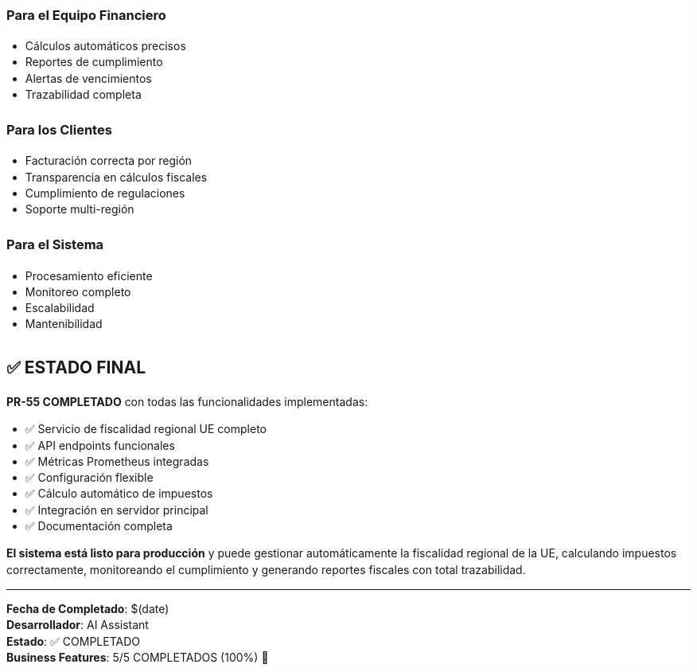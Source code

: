 ### **Para el Equipo Financiero**
- Cálculos automáticos precisos
- Reportes de cumplimiento
- Alertas de vencimientos
- Trazabilidad completa

### **Para los Clientes**
- Facturación correcta por región
- Transparencia en cálculos fiscales
- Cumplimiento de regulaciones
- Soporte multi-región

### **Para el Sistema**
- Procesamiento eficiente
- Monitoreo completo
- Escalabilidad
- Mantenibilidad

## ✅ **ESTADO FINAL**

**PR-55 COMPLETADO** con todas las funcionalidades implementadas:

- ✅ Servicio de fiscalidad regional UE completo
- ✅ API endpoints funcionales
- ✅ Métricas Prometheus integradas
- ✅ Configuración flexible
- ✅ Cálculo automático de impuestos
- ✅ Integración en servidor principal
- ✅ Documentación completa

**El sistema está listo para producción** y puede gestionar automáticamente la fiscalidad regional de la UE, calculando impuestos correctamente, monitoreando el cumplimiento y generando reportes fiscales con total trazabilidad.

---

**Fecha de Completado**: $(date)  
**Desarrollador**: AI Assistant  
**Estado**: ✅ COMPLETADO  
**Business Features**: 5/5 COMPLETADOS (100%) 🎉
